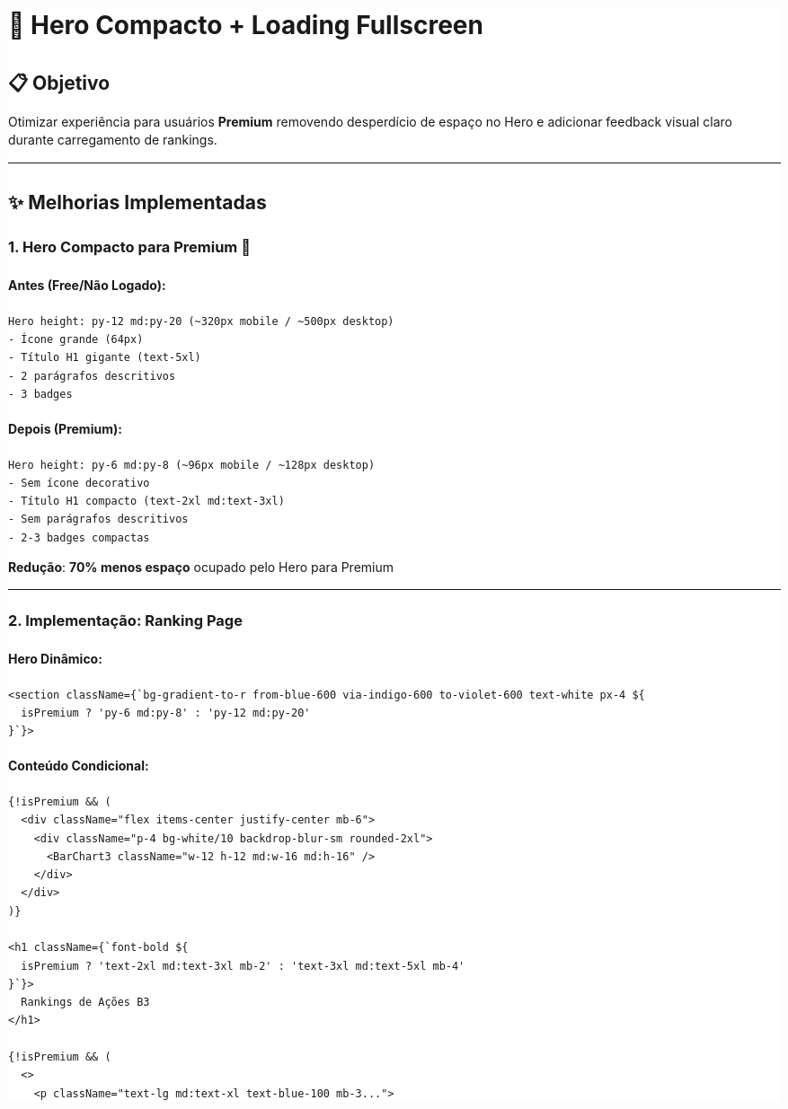 # 🎯 Hero Compacto + Loading Fullscreen

## 📋 Objetivo

Otimizar experiência para usuários **Premium** removendo desperdício de espaço no Hero e adicionar feedback visual claro durante carregamento de rankings.

---

## ✨ Melhorias Implementadas

### 1. **Hero Compacto para Premium** 📐

#### **Antes** (Free/Não Logado):
```
Hero height: py-12 md:py-20 (~320px mobile / ~500px desktop)
- Ícone grande (64px)
- Título H1 gigante (text-5xl)
- 2 parágrafos descritivos
- 3 badges
```

#### **Depois** (Premium):
```
Hero height: py-6 md:py-8 (~96px mobile / ~128px desktop)  
- Sem ícone decorativo
- Título H1 compacto (text-2xl md:text-3xl)
- Sem parágrafos descritivos
- 2-3 badges compactas
```

**Redução**: **70% menos espaço** ocupado pelo Hero para Premium

---

### 2. **Implementação: Ranking Page**

#### **Hero Dinâmico**:
```tsx
<section className={`bg-gradient-to-r from-blue-600 via-indigo-600 to-violet-600 text-white px-4 ${
  isPremium ? 'py-6 md:py-8' : 'py-12 md:py-20'
}`}>
```

#### **Conteúdo Condicional**:
```tsx
{!isPremium && (
  <div className="flex items-center justify-center mb-6">
    <div className="p-4 bg-white/10 backdrop-blur-sm rounded-2xl">
      <BarChart3 className="w-12 h-12 md:w-16 md:h-16" />
    </div>
  </div>
)}

<h1 className={`font-bold ${
  isPremium ? 'text-2xl md:text-3xl mb-2' : 'text-3xl md:text-5xl mb-4'
}`}>
  Rankings de Ações B3
</h1>

{!isPremium && (
  <>
    <p className="text-lg md:text-xl text-blue-100 mb-3...">
```